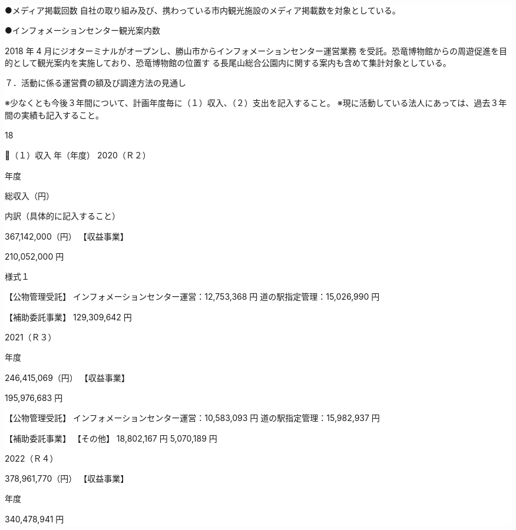 ●メディア掲載回数
自社の取り組み及び、携わっている市内観光施設のメディア掲載数を対象としている。

●インフォメーションセンター観光案内数

2018 年 4 月にジオターミナルがオープンし、勝山市からインフォメーションセンター運営業務
を受託。恐竜博物館からの周遊促進を目的として観光案内を実施しており、恐竜博物館の位置す
る長尾山総合公園内に関する案内も含めて集計対象としている。

７．活動に係る運営費の額及び調達方法の見通し

※少なくとも今後３年間について、計画年度毎に（１）収入、（２）支出を記入すること。
※現に活動している法人にあっては、過去３年間の実績も記入すること。

18

（１）収入
年（年度）
2020（Ｒ２）

年度

総収入（円）

内訳（具体的に記入すること）

367,142,000（円）  【収益事業】

210,052,000 円

様式１

【公物管理受託】
インフォメーションセンター運営：12,753,368 円
道の駅指定管理：15,026,990 円

【補助委託事業】
129,309,642 円

2021（Ｒ３）

年度

246,415,069（円）  【収益事業】

195,976,683 円

【公物管理受託】
インフォメーションセンター運営：10,583,093 円
道の駅指定管理：15,982,937 円

【補助委託事業】                【その他】
18,802,167 円                        5,070,189 円

2022（Ｒ４）

378,961,770（円）  【収益事業】

年度

340,478,941 円

